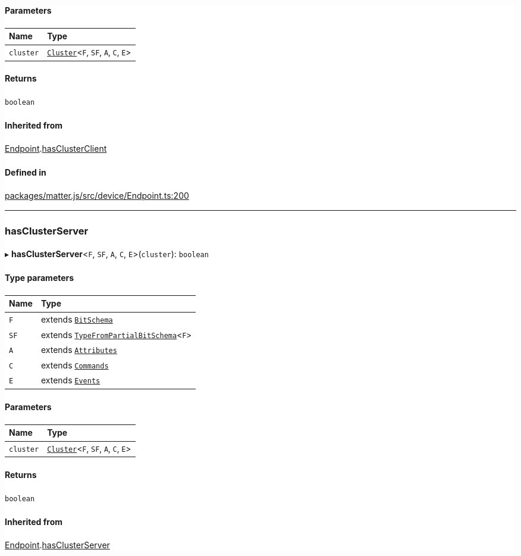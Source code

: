 #### Parameters

| Name | Type |
| :------ | :------ |
| `cluster` | [`Cluster`](../modules/cluster_export.md#cluster)<`F`, `SF`, `A`, `C`, `E`\> |

#### Returns

`boolean`

#### Inherited from

[Endpoint](device_export.Endpoint.md).[hasClusterClient](device_export.Endpoint.md#hasclusterclient)

#### Defined in

[packages/matter.js/src/device/Endpoint.ts:200](https://github.com/project-chip/matter.js/blob/16d5b0d/packages/matter.js/src/device/Endpoint.ts#L200)

___

### hasClusterServer

▸ **hasClusterServer**<`F`, `SF`, `A`, `C`, `E`\>(`cluster`): `boolean`

#### Type parameters

| Name | Type |
| :------ | :------ |
| `F` | extends [`BitSchema`](../modules/schema_export.md#bitschema) |
| `SF` | extends [`TypeFromPartialBitSchema`](../modules/schema_export.md#typefrompartialbitschema)<`F`\> |
| `A` | extends [`Attributes`](../interfaces/cluster_export.Attributes.md) |
| `C` | extends [`Commands`](../interfaces/cluster_export.Commands.md) |
| `E` | extends [`Events`](../interfaces/cluster_export.Events.md) |

#### Parameters

| Name | Type |
| :------ | :------ |
| `cluster` | [`Cluster`](../modules/cluster_export.md#cluster)<`F`, `SF`, `A`, `C`, `E`\> |

#### Returns

`boolean`

#### Inherited from

[Endpoint](device_export.Endpoint.md).[hasClusterServer](device_export.Endpoint.md#hasclusterserver)
